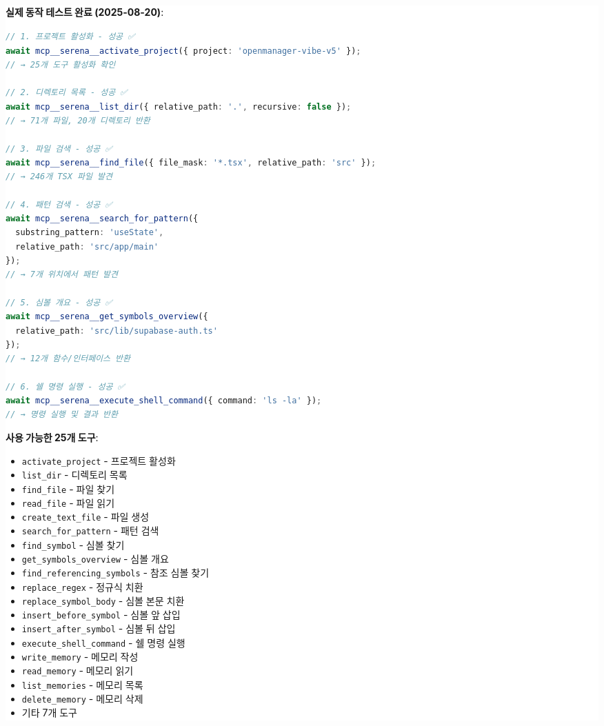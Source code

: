 **실제 동작 테스트 완료 (2025-08-20)**:

```typescript
// 1. 프로젝트 활성화 - 성공 ✅
await mcp__serena__activate_project({ project: 'openmanager-vibe-v5' });
// → 25개 도구 활성화 확인

// 2. 디렉토리 목록 - 성공 ✅
await mcp__serena__list_dir({ relative_path: '.', recursive: false });
// → 71개 파일, 20개 디렉토리 반환

// 3. 파일 검색 - 성공 ✅
await mcp__serena__find_file({ file_mask: '*.tsx', relative_path: 'src' });
// → 246개 TSX 파일 발견

// 4. 패턴 검색 - 성공 ✅
await mcp__serena__search_for_pattern({ 
  substring_pattern: 'useState', 
  relative_path: 'src/app/main' 
});
// → 7개 위치에서 패턴 발견

// 5. 심볼 개요 - 성공 ✅
await mcp__serena__get_symbols_overview({ 
  relative_path: 'src/lib/supabase-auth.ts' 
});
// → 12개 함수/인터페이스 반환

// 6. 쉘 명령 실행 - 성공 ✅
await mcp__serena__execute_shell_command({ command: 'ls -la' });
// → 명령 실행 및 결과 반환
```

**사용 가능한 25개 도구**:
- `activate_project` - 프로젝트 활성화
- `list_dir` - 디렉토리 목록
- `find_file` - 파일 찾기
- `read_file` - 파일 읽기
- `create_text_file` - 파일 생성
- `search_for_pattern` - 패턴 검색
- `find_symbol` - 심볼 찾기
- `get_symbols_overview` - 심볼 개요
- `find_referencing_symbols` - 참조 심볼 찾기
- `replace_regex` - 정규식 치환
- `replace_symbol_body` - 심볼 본문 치환
- `insert_before_symbol` - 심볼 앞 삽입
- `insert_after_symbol` - 심볼 뒤 삽입
- `execute_shell_command` - 쉘 명령 실행
- `write_memory` - 메모리 작성
- `read_memory` - 메모리 읽기
- `list_memories` - 메모리 목록
- `delete_memory` - 메모리 삭제
- 기타 7개 도구
